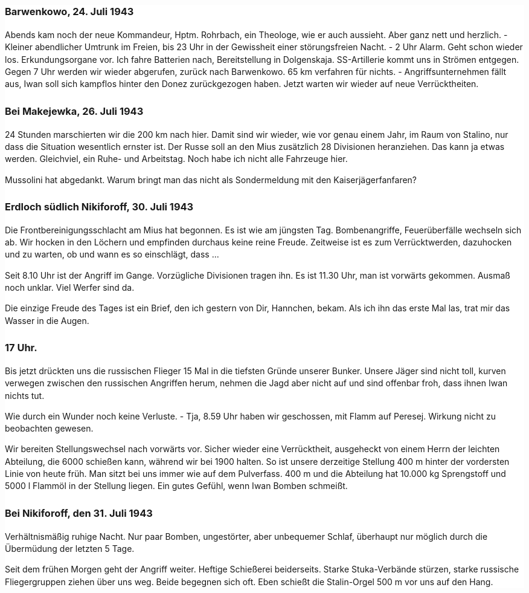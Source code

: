 ### Barwenkowo, 24. Juli 1943

Abends kam noch der neue Kommandeur, Hptm. Rohrbach, ein Theologe, wie er auch aussieht. Aber ganz nett und herzlich. - Kleiner abendlicher Umtrunk im Freien, bis 23 Uhr in der Gewissheit einer störungsfreien Nacht. - 2 Uhr Alarm. Geht schon wieder los. Erkundungsorgane vor. Ich fahre Batterien nach, Bereitstellung in Dolgenskaja. SS-Artillerie kommt uns in Strömen entgegen. Gegen 7 Uhr werden wir wieder abgerufen, zurück nach Barwenkowo. 65 km verfahren für nichts. - Angriffsunternehmen fällt aus, Iwan soll sich kampflos hinter den Donez zurückgezogen haben. Jetzt warten wir wieder auf neue Verrücktheiten.

### Bei Makejewka, 26. Juli 1943

24 Stunden marschierten wir die 200 km nach hier. Damit sind wir wieder, wie vor genau einem Jahr, im Raum von Stalino, nur dass die Situation wesentlich ernster ist. Der Russe soll an den Mius zusätzlich 28 Divisionen heranziehen. Das kann ja etwas werden. Gleichviel, ein Ruhe- und Arbeitstag. Noch habe ich nicht alle Fahrzeuge hier.

Mussolini hat abgedankt. Warum bringt man das nicht als Sondermeldung mit den Kaiserjägerfanfaren?

### Erdloch südlich Nikiforoff, 30. Juli 1943

Die Frontbereinigungsschlacht am Mius hat begonnen. Es ist wie am jüngsten Tag. Bombenangriffe, Feuerüberfälle wechseln sich ab. Wir hocken in den Löchern und empfinden durchaus keine reine Freude. Zeitweise ist es zum Verrücktwerden, dazuhocken und zu warten, ob und wann es so einschlägt, dass ...

Seit 8.10 Uhr ist der Angriff im Gange. Vorzügliche Divisionen tragen ihn. Es ist 11.30 Uhr, man ist vorwärts gekommen. Ausmaß noch unklar. Viel Werfer sind da.

Die einzige Freude des Tages ist ein Brief, den ich gestern von Dir, Hannchen, bekam. Als ich ihn das erste Mal las, trat mir das Wasser in die Augen.

### 17 Uhr.

Bis jetzt drückten uns die russischen Flieger 15 Mal in die tiefsten Gründe unserer Bunker. Unsere Jäger sind nicht toll, kurven verwegen zwischen den russischen Angriffen herum, nehmen die Jagd aber nicht auf und sind offenbar froh, dass ihnen Iwan nichts tut.

Wie durch ein Wunder noch keine Verluste. - Tja, 8.59 Uhr haben wir geschossen, mit Flamm auf Peresej. Wirkung nicht zu beobachten gewesen.

Wir bereiten Stellungswechsel nach vorwärts vor. Sicher wieder eine Verrücktheit, ausgeheckt von einem Herrn der leichten Abteilung, die 6000 schießen kann, während wir bei 1900 halten. So ist unsere derzeitige Stellung 400 m hinter der vordersten Linie von heute früh. Man sitzt bei uns immer wie auf dem Pulverfass. 400 m und die Abteilung hat 10.000 kg Sprengstoff und 5000 l Flammöl in der Stellung liegen. Ein gutes Gefühl, wenn Iwan Bomben schmeißt.

### Bei Nikiforoff, den 31. Juli 1943

Verhältnismäßig ruhige Nacht. Nur paar Bomben, ungestörter, aber unbequemer Schlaf, überhaupt nur möglich durch die Übermüdung der letzten 5 Tage.

Seit dem frühen Morgen geht der Angriff weiter. Heftige Schießerei beiderseits. Starke Stuka-Verbände stürzen, starke russische Fliegergruppen ziehen über uns weg. Beide begegnen sich oft. Eben schießt die Stalin-Orgel 500 m vor uns auf den Hang.
